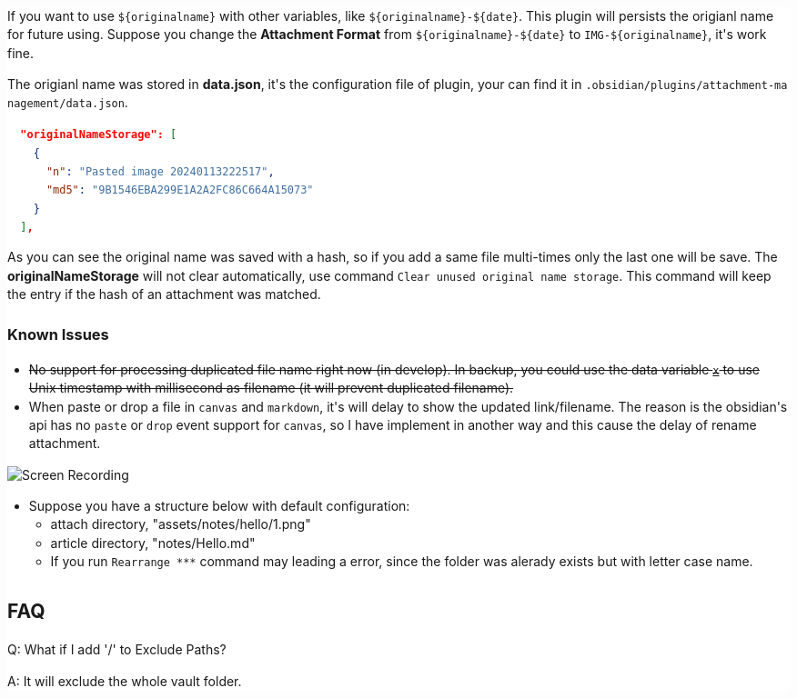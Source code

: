 If you want to use `${originalname}` with other variables, like `${originalname}-${date}`. This plugin will persists the origianl name for future using. Suppose you change the **Attachment Format** from `${originalname}-${date}` to `IMG-${originalname}`, it's work fine.

The origianl name was stored in **data.json**, it's the configuration file of plugin, your can find it in `.obsidian/plugins/attachment-management/data.json`.

```json
  "originalNameStorage": [
    {
      "n": "Pasted image 20240113222517",
      "md5": "9B1546EBA299E1A2A2FC86C664A15073"
    }
  ],
```

As you can see the original name was saved with a hash, so if you add a same file multi-times only the last one will be save. The **originalNameStorage** will not clear automatically, use command `Clear unused original name storage`. This command will keep the entry if the hash of an attachment was matched.

### Known Issues

- ~~No support for processing duplicated file name right now (in develop). In backup, you could use the data variable [`x`](https://momentjscom.readthedocs.io/en/latest/moment/04-displaying/01-format/) to use Unix timestamp with millisecond as filename (it will prevent duplicated filename).~~
- When paste or drop a file in `canvas` and `markdown`, it's will delay to show the updated link/filename. The reason is the obsidian's api has no `paste` or `drop` event support for `canvas`, so I have implement in another way and this cause the delay of rename attachment.

![Screen Recording](./images/canvas_drop_delay.gif)

- Suppose you have a structure below with default configuration:
  - attach directory, "assets/notes/hello/1.png"
  - article directory, "notes/Hello.md"
  - If you run `Rearrange ***` command may leading a error, since the folder was alerady exists but with letter case name.

## FAQ

Q: What if I add '/' to Exclude Paths?

A: It will exclude the whole vault folder.
